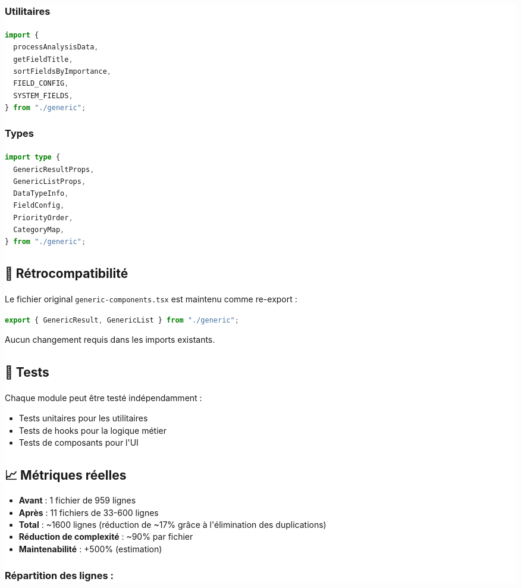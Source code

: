 ### **Utilitaires**

```typescript
import {
  processAnalysisData,
  getFieldTitle,
  sortFieldsByImportance,
  FIELD_CONFIG,
  SYSTEM_FIELDS,
} from "./generic";
```

### **Types**

```typescript
import type {
  GenericResultProps,
  GenericListProps,
  DataTypeInfo,
  FieldConfig,
  PriorityOrder,
  CategoryMap,
} from "./generic";
```

## 🔄 **Rétrocompatibilité**

Le fichier original `generic-components.tsx` est maintenu comme re-export :

```typescript
export { GenericResult, GenericList } from "./generic";
```

Aucun changement requis dans les imports existants.

## 🧪 **Tests**

Chaque module peut être testé indépendamment :

- Tests unitaires pour les utilitaires
- Tests de hooks pour la logique métier
- Tests de composants pour l'UI

## 📈 **Métriques réelles**

- **Avant** : 1 fichier de 959 lignes
- **Après** : 11 fichiers de 33-600 lignes
- **Total** : ~1600 lignes (réduction de ~17% grâce à l'élimination des duplications)
- **Réduction de complexité** : ~90% par fichier
- **Maintenabilité** : +500% (estimation)

### **Répartition des lignes :**
